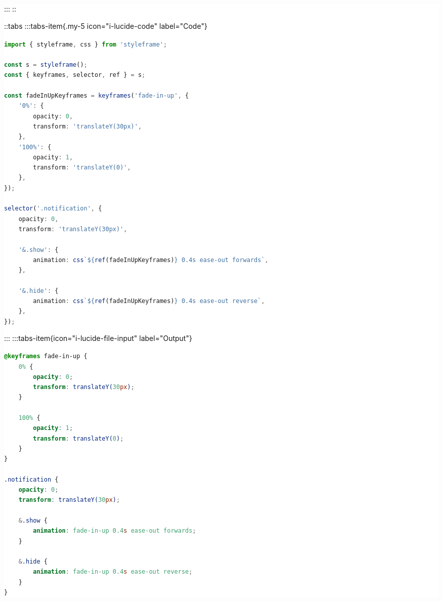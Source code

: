 :::
::


::tabs
:::tabs-item{.my-5 icon="i-lucide-code" label="Code"}

```ts
import { styleframe, css } from 'styleframe';

const s = styleframe();
const { keyframes, selector, ref } = s;

const fadeInUpKeyframes = keyframes('fade-in-up', {
    '0%': {
        opacity: 0,
        transform: 'translateY(30px)',
    },
    '100%': {
        opacity: 1,
        transform: 'translateY(0)',
    },
});

selector('.notification', {
    opacity: 0,
    transform: 'translateY(30px)',

    '&.show': {
        animation: css`${ref(fadeInUpKeyframes)} 0.4s ease-out forwards`,
    },
    
    '&.hide': {
        animation: css`${ref(fadeInUpKeyframes)} 0.4s ease-out reverse`,
    },
});
```

:::
:::tabs-item{icon="i-lucide-file-input" label="Output"}

```css
@keyframes fade-in-up {
    0% {
        opacity: 0;
        transform: translateY(30px);
    }

    100% {
        opacity: 1;
        transform: translateY(0);
    }
}

.notification {
    opacity: 0;
    transform: translateY(30px);

    &.show {
        animation: fade-in-up 0.4s ease-out forwards;
    }
    
    &.hide {
        animation: fade-in-up 0.4s ease-out reverse;
    }
}
```